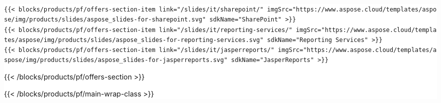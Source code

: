     {{< blocks/products/pf/offers-section-item link="/slides/it/sharepoint/" imgSrc="https://www.aspose.cloud/templates/aspose/img/products/slides/aspose_slides-for-sharepoint.svg" sdkName="SharePoint" >}}
    {{< blocks/products/pf/offers-section-item link="/slides/it/reporting-services/" imgSrc="https://www.aspose.cloud/templates/aspose/img/products/slides/aspose_slides-for-reporting-services.svg" sdkName="Reporting Services" >}}
    {{< blocks/products/pf/offers-section-item link="/slides/it/jasperreports/" imgSrc="https://www.aspose.cloud/templates/aspose/img/products/slides/aspose_slides-for-jasperreports.svg" sdkName="JasperReports" >}}

{{< /blocks/products/pf/offers-section >}}

{{< /blocks/products/pf/main-wrap-class >}}

